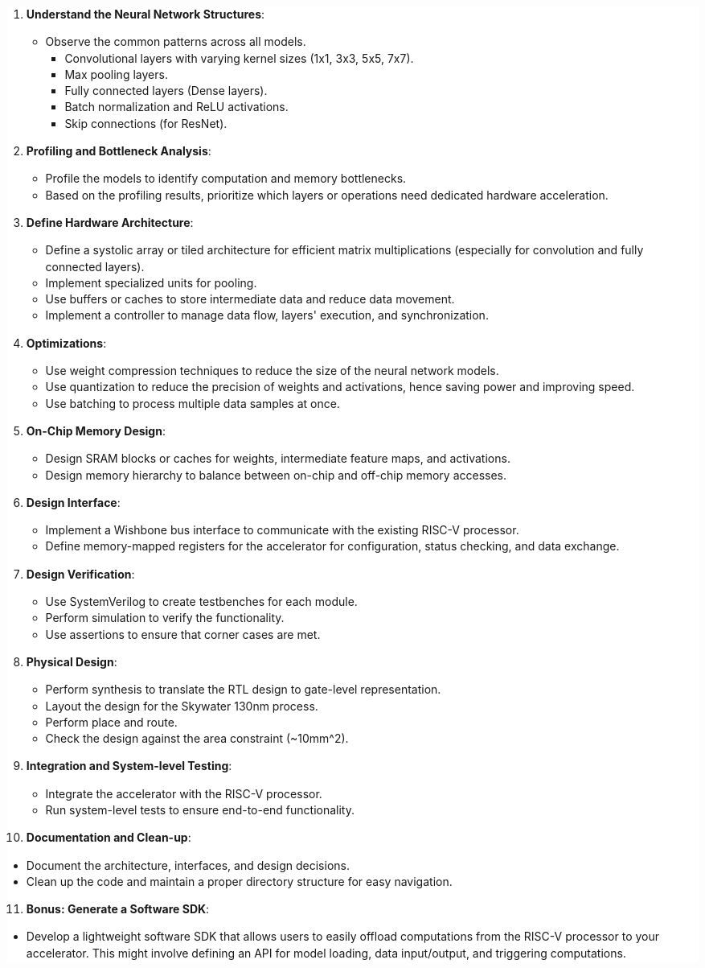 1. **Understand the Neural Network Structures**:
   - Observe the common patterns across all models.
     - Convolutional layers with varying kernel sizes (1x1, 3x3, 5x5, 7x7).
     - Max pooling layers.
     - Fully connected layers (Dense layers).
     - Batch normalization and ReLU activations.
     - Skip connections (for ResNet).

2. **Profiling and Bottleneck Analysis**:
   - Profile the models to identify computation and memory bottlenecks.
   - Based on the profiling results, prioritize which layers or operations need dedicated hardware acceleration.

3. **Define Hardware Architecture**:
   - Define a systolic array or tiled architecture for efficient matrix multiplications (especially for convolution and fully connected layers).
   - Implement specialized units for pooling.
   - Use buffers or caches to store intermediate data and reduce data movement. 
   - Implement a controller to manage data flow, layers' execution, and synchronization.

4. **Optimizations**:
   - Use weight compression techniques to reduce the size of the neural network models.
   - Use quantization to reduce the precision of weights and activations, hence saving power and improving speed.
   - Use batching to process multiple data samples at once.

5. **On-Chip Memory Design**:
   - Design SRAM blocks or caches for weights, intermediate feature maps, and activations.
   - Design memory hierarchy to balance between on-chip and off-chip memory accesses.

6. **Design Interface**:
   - Implement a Wishbone bus interface to communicate with the existing RISC-V processor.
   - Define memory-mapped registers for the accelerator for configuration, status checking, and data exchange.

7. **Design Verification**:
   - Use SystemVerilog to create testbenches for each module.
   - Perform simulation to verify the functionality.
   - Use assertions to ensure that corner cases are met.

8. **Physical Design**:
   - Perform synthesis to translate the RTL design to gate-level representation.
   - Layout the design for the Skywater 130nm process.
   - Perform place and route.
   - Check the design against the area constraint (~10mm^2).

9. **Integration and System-level Testing**:
   - Integrate the accelerator with the RISC-V processor.
   - Run system-level tests to ensure end-to-end functionality.

10. **Documentation and Clean-up**:
   - Document the architecture, interfaces, and design decisions.
   - Clean up the code and maintain a proper directory structure for easy navigation.

11. **Bonus: Generate a Software SDK**:
   - Develop a lightweight software SDK that allows users to easily offload computations from the RISC-V processor to your accelerator. This might involve defining an API for model loading, data input/output, and triggering computations.
